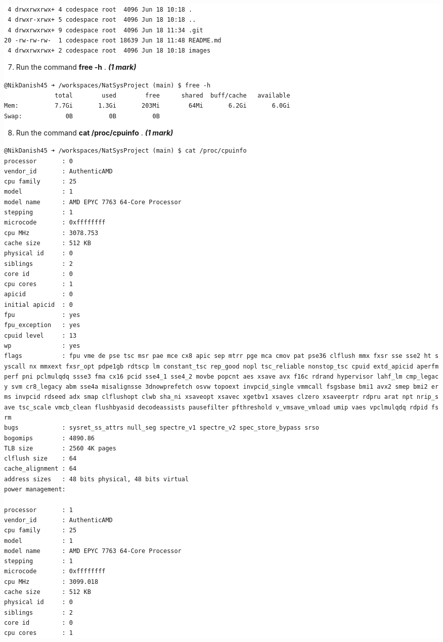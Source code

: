 ```
 4 drwxrwxrwx+ 4 codespace root  4096 Jun 18 10:18 .
 4 drwxr-xrwx+ 5 codespace root  4096 Jun 18 10:18 ..
 4 drwxrwxrwx+ 9 codespace root  4096 Jun 18 11:34 .git
20 -rw-rw-rw-  1 codespace root 18639 Jun 18 11:48 README.md
 4 drwxrwxrwx+ 2 codespace root  4096 Jun 18 10:18 images
 ```
7. Run the command **free -h** . ***(1 mark)*** 
```
@NikDanish45 ➜ /workspaces/NatSysProject (main) $ free -h
              total        used        free      shared  buff/cache   available
Mem:          7.7Gi       1.3Gi       203Mi        64Mi       6.2Gi       6.0Gi
Swap:            0B          0B          0B
```
8. Run the command **cat /proc/cpuinfo** . ***(1 mark)*** 
```
@NikDanish45 ➜ /workspaces/NatSysProject (main) $ cat /proc/cpuinfo
processor       : 0
vendor_id       : AuthenticAMD
cpu family      : 25
model           : 1
model name      : AMD EPYC 7763 64-Core Processor
stepping        : 1
microcode       : 0xffffffff
cpu MHz         : 3078.753
cache size      : 512 KB
physical id     : 0
siblings        : 2
core id         : 0
cpu cores       : 1
apicid          : 0
initial apicid  : 0
fpu             : yes
fpu_exception   : yes
cpuid level     : 13
wp              : yes
flags           : fpu vme de pse tsc msr pae mce cx8 apic sep mtrr pge mca cmov pat pse36 clflush mmx fxsr sse sse2 ht syscall nx mmxext fxsr_opt pdpe1gb rdtscp lm constant_tsc rep_good nopl tsc_reliable nonstop_tsc cpuid extd_apicid aperfmperf pni pclmulqdq ssse3 fma cx16 pcid sse4_1 sse4_2 movbe popcnt aes xsave avx f16c rdrand hypervisor lahf_lm cmp_legacy svm cr8_legacy abm sse4a misalignsse 3dnowprefetch osvw topoext invpcid_single vmmcall fsgsbase bmi1 avx2 smep bmi2 erms invpcid rdseed adx smap clflushopt clwb sha_ni xsaveopt xsavec xgetbv1 xsaves clzero xsaveerptr rdpru arat npt nrip_save tsc_scale vmcb_clean flushbyasid decodeassists pausefilter pfthreshold v_vmsave_vmload umip vaes vpclmulqdq rdpid fsrm
bugs            : sysret_ss_attrs null_seg spectre_v1 spectre_v2 spec_store_bypass srso
bogomips        : 4890.86
TLB size        : 2560 4K pages
clflush size    : 64
cache_alignment : 64
address sizes   : 48 bits physical, 48 bits virtual
power management:

processor       : 1
vendor_id       : AuthenticAMD
cpu family      : 25
model           : 1
model name      : AMD EPYC 7763 64-Core Processor
stepping        : 1
microcode       : 0xffffffff
cpu MHz         : 3099.018
cache size      : 512 KB
physical id     : 0
siblings        : 2
core id         : 0
cpu cores       : 1
```